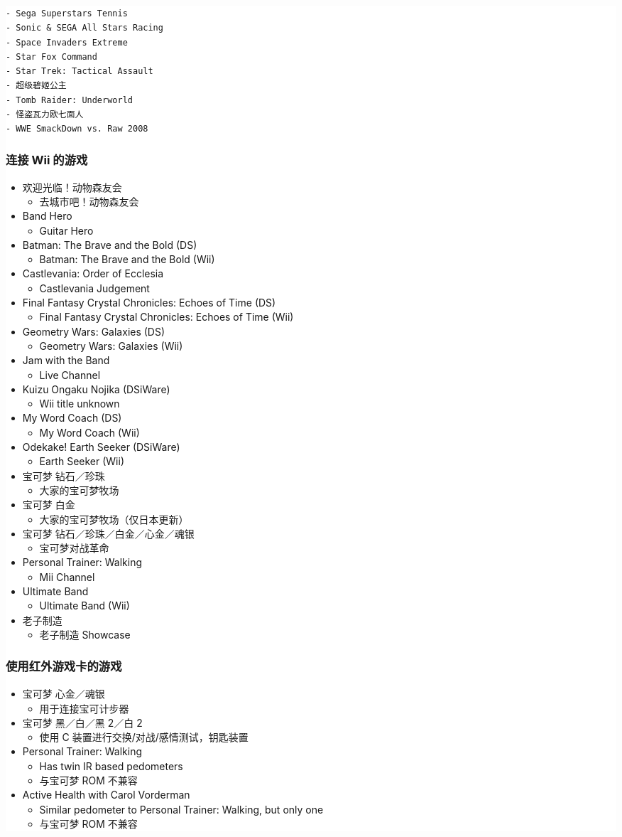     - Sega Superstars Tennis
    - Sonic & SEGA All Stars Racing
    - Space Invaders Extreme
    - Star Fox Command
    - Star Trek: Tactical Assault
    - 超级碧姬公主
    - Tomb Raider: Underworld
    - 怪盗瓦力欧七面人
    - WWE SmackDown vs. Raw 2008

### 连接 Wii 的游戏
- 欢迎光临！动物森友会
    - 去城市吧！动物森友会
- Band Hero
    - Guitar Hero
- Batman: The Brave and the Bold (DS)
    - Batman: The Brave and the Bold (Wii)
- Castlevania: Order of Ecclesia
    - Castlevania Judgement
- Final Fantasy Crystal Chronicles: Echoes of Time (DS)
    - Final Fantasy Crystal Chronicles: Echoes of Time (Wii)
- Geometry Wars: Galaxies (DS)
    - Geometry Wars: Galaxies (Wii)
- Jam with the Band
    - Live Channel
- Kuizu Ongaku Nojika (DSiWare)
    - Wii title unknown
- My Word Coach (DS)
    - My Word Coach (Wii)
- Odekake! Earth Seeker (DSiWare)
    - Earth Seeker (Wii)
- 宝可梦 钻石／珍珠
    - 大家的宝可梦牧场
- 宝可梦 白金
    - 大家的宝可梦牧场（仅日本更新）
- 宝可梦 钻石／珍珠／白金／心金／魂银
    - 宝可梦对战革命
- Personal Trainer: Walking
    - Mii Channel
- Ultimate Band
    - Ultimate Band (Wii)
- 老子制造
    - 老子制造 Showcase

### 使用红外游戏卡的游戏
- 宝可梦 心金／魂银
    - 用于连接宝可计步器
- 宝可梦 黑／白／黑 2／白 2
    - 使用 C 装置进行交换/对战/感情测试，钥匙装置
- Personal Trainer: Walking
    - Has twin IR based pedometers
    - 与宝可梦 ROM 不兼容
- Active Health with Carol Vorderman
    - Similar pedometer to Personal Trainer: Walking, but only one
    - 与宝可梦 ROM 不兼容
